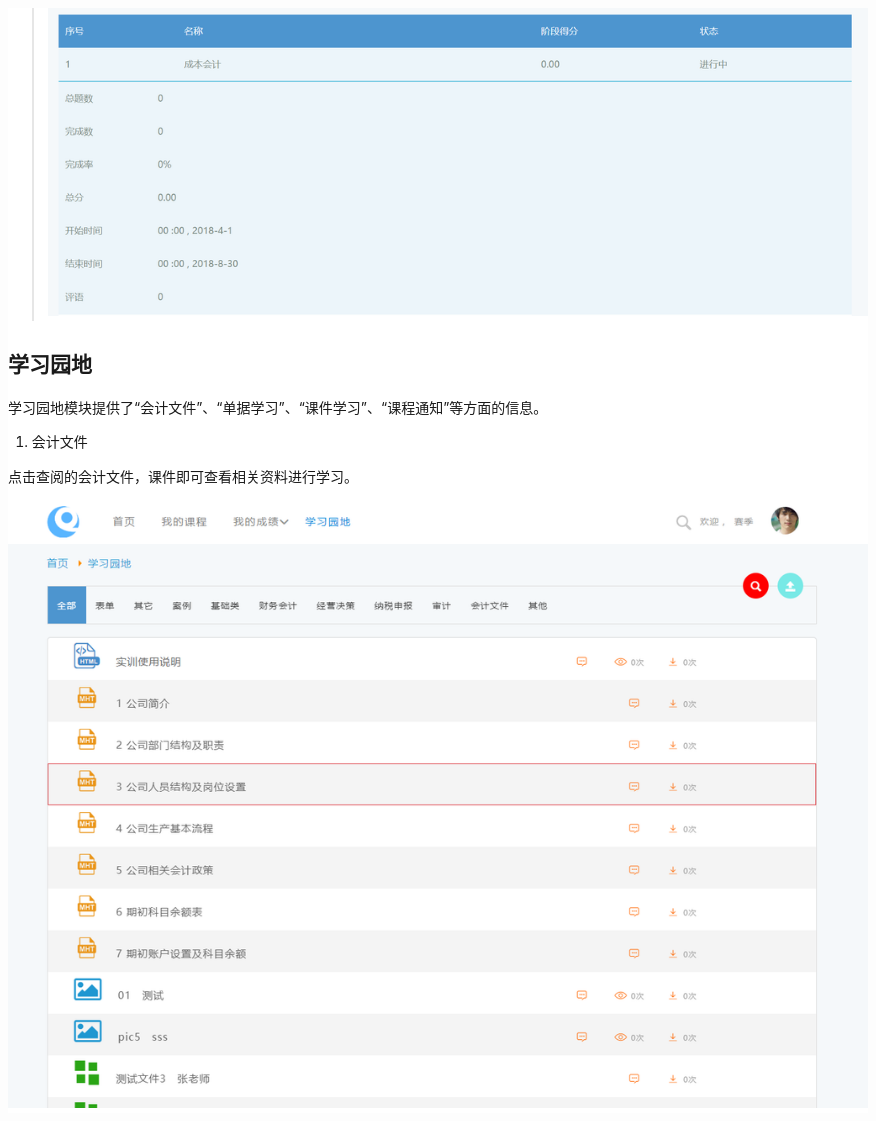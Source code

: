 > ![](./media/image44.png)

## 学习园地

学习园地模块提供了“会计文件”、“单据学习”、“课件学习”、“课程通知”等方面的信息。

1.  会计文件

点击查阅的会计文件，课件即可查看相关资料进行学习。

![](./media/image45.png)
